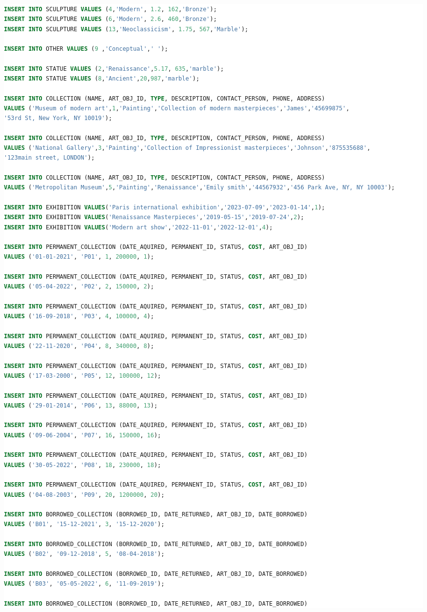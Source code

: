 ```sql
INSERT INTO SCULPTURE VALUES (4,'Modern', 1.2, 162,'Bronze');
INSERT INTO SCULPTURE VALUES (6,'Modern', 2.6, 460,'Bronze'); 
INSERT INTO SCULPTURE VALUES (13,'Neoclassicism', 1.75, 567,'Marble');

INSERT INTO OTHER VALUES (9 ,'Conceptual',' ');

INSERT INTO STATUE VALUES (2,'Renaissance',5.17, 635,'marble');
INSERT INTO STATUE VALUES (8,'Ancient',20,987,'marble');
 
INSERT INTO COLLECTION (NAME, ART_OBJ_ID, TYPE, DESCRIPTION, CONTACT_PERSON, PHONE, ADDRESS) 
VALUES ('Museum of modern art',1,'Painting','Collection of modern masterpieces','James','45699875',
'53rd St, New York, NY 10019');

INSERT INTO COLLECTION (NAME, ART_OBJ_ID, TYPE, DESCRIPTION, CONTACT_PERSON, PHONE, ADDRESS) 
VALUES ('National Gallery',3,'Painting','Collection of Impressionist masterpieces','Johnson','875535688',
'123main street, LONDON');

INSERT INTO COLLECTION (NAME, ART_OBJ_ID, TYPE, DESCRIPTION, CONTACT_PERSON, PHONE, ADDRESS) 
VALUES ('Metropolitan Museum',5,'Painting','Renaissance','Emily smith','44567932','456 Park Ave, NY, NY 10003');

INSERT INTO EXHIBITION VALUES('Paris international exhibition','2023-07-09','2023-01-14',1);
INSERT INTO EXHIBITION VALUES('Renaissance Masterpieces','2019-05-15','2019-07-24',2);
INSERT INTO EXHIBITION VALUES('Modern art show','2022-11-01','2022-12-01',4);

INSERT INTO PERMANENT_COLLECTION (DATE_AQUIRED, PERMANENT_ID, STATUS, COST, ART_OBJ_ID)
VALUES ('01-01-2021', 'P01', 1, 200000, 1);

INSERT INTO PERMANENT_COLLECTION (DATE_AQUIRED, PERMANENT_ID, STATUS, COST, ART_OBJ_ID)
VALUES ('05-04-2022', 'P02', 2, 150000, 2);

INSERT INTO PERMANENT_COLLECTION (DATE_AQUIRED, PERMANENT_ID, STATUS, COST, ART_OBJ_ID)
VALUES ('16-09-2018', 'P03', 4, 100000, 4);

INSERT INTO PERMANENT_COLLECTION (DATE_AQUIRED, PERMANENT_ID, STATUS, COST, ART_OBJ_ID)
VALUES ('22-11-2020', 'P04', 8, 340000, 8);

INSERT INTO PERMANENT_COLLECTION (DATE_AQUIRED, PERMANENT_ID, STATUS, COST, ART_OBJ_ID)
VALUES ('17-03-2000', 'P05', 12, 100000, 12);

INSERT INTO PERMANENT_COLLECTION (DATE_AQUIRED, PERMANENT_ID, STATUS, COST, ART_OBJ_ID)
VALUES ('29-01-2014', 'P06', 13, 88000, 13);

INSERT INTO PERMANENT_COLLECTION (DATE_AQUIRED, PERMANENT_ID, STATUS, COST, ART_OBJ_ID)
VALUES ('09-06-2004', 'P07', 16, 150000, 16);

INSERT INTO PERMANENT_COLLECTION (DATE_AQUIRED, PERMANENT_ID, STATUS, COST, ART_OBJ_ID)
VALUES ('30-05-2022', 'P08', 18, 230000, 18);

INSERT INTO PERMANENT_COLLECTION (DATE_AQUIRED, PERMANENT_ID, STATUS, COST, ART_OBJ_ID)
VALUES ('04-08-2003', 'P09', 20, 1200000, 20);

INSERT INTO BORROWED_COLLECTION (BORROWED_ID, DATE_RETURNED, ART_OBJ_ID, DATE_BORROWED)
VALUES ('B01', '15-12-2021', 3, '15-12-2020');

INSERT INTO BORROWED_COLLECTION (BORROWED_ID, DATE_RETURNED, ART_OBJ_ID, DATE_BORROWED)
VALUES ('B02', '09-12-2018', 5, '08-04-2018');

INSERT INTO BORROWED_COLLECTION (BORROWED_ID, DATE_RETURNED, ART_OBJ_ID, DATE_BORROWED)
VALUES ('B03', '05-05-2022', 6, '11-09-2019');

INSERT INTO BORROWED_COLLECTION (BORROWED_ID, DATE_RETURNED, ART_OBJ_ID, DATE_BORROWED)
```